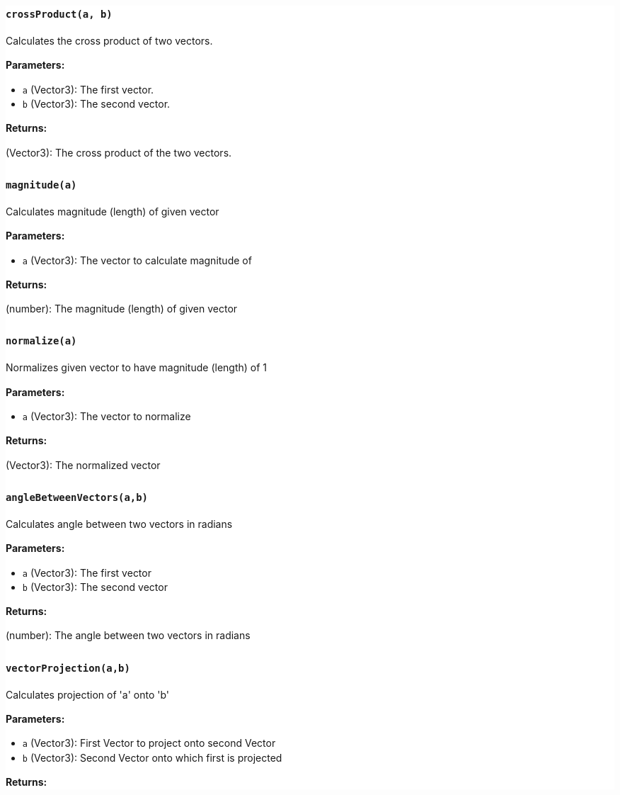 ### `crossProduct(a, b)`

Calculates the cross product of two vectors.

**Parameters:**

- `a` (Vector3): The first vector.
- `b` (Vector3): The second vector.

**Returns:**

(Vector3): The cross product of the two vectors.

### `magnitude(a)`

Calculates magnitude (length) of given vector

**Parameters:**

- `a` (Vector3): The vector to calculate magnitude of

**Returns:**

(number): The magnitude (length) of given vector

### `normalize(a)`

Normalizes given vector to have magnitude (length) of 1

**Parameters:**

- `a` (Vector3): The vector to normalize

**Returns:**

(Vector3): The normalized vector

### `angleBetweenVectors(a,b)`

Calculates angle between two vectors in radians

**Parameters:**

- `a` (Vector3): The first vector
- `b` (Vector3): The second vector

**Returns:**

(number): The angle between two vectors in radians

### `vectorProjection(a,b)`

Calculates projection of 'a' onto 'b'

**Parameters:**

- `a` (Vector3): First Vector to project onto second Vector
- `b` (Vector3): Second Vector onto which first is projected

**Returns:**
